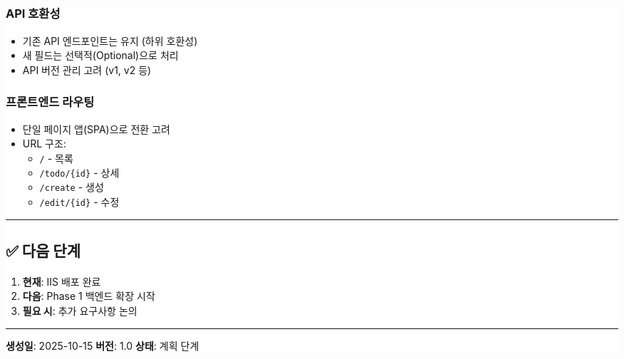 ### API 호환성
- 기존 API 엔드포인트는 유지 (하위 호환성)
- 새 필드는 선택적(Optional)으로 처리
- API 버전 관리 고려 (v1, v2 등)

### 프론트엔드 라우팅
- 단일 페이지 앱(SPA)으로 전환 고려
- URL 구조:
  - `/` - 목록
  - `/todo/{id}` - 상세
  - `/create` - 생성
  - `/edit/{id}` - 수정

---

## ✅ 다음 단계

1. **현재**: IIS 배포 완료
2. **다음**: Phase 1 백엔드 확장 시작
3. **필요 시**: 추가 요구사항 논의

---

**생성일**: 2025-10-15
**버전**: 1.0
**상태**: 계획 단계
